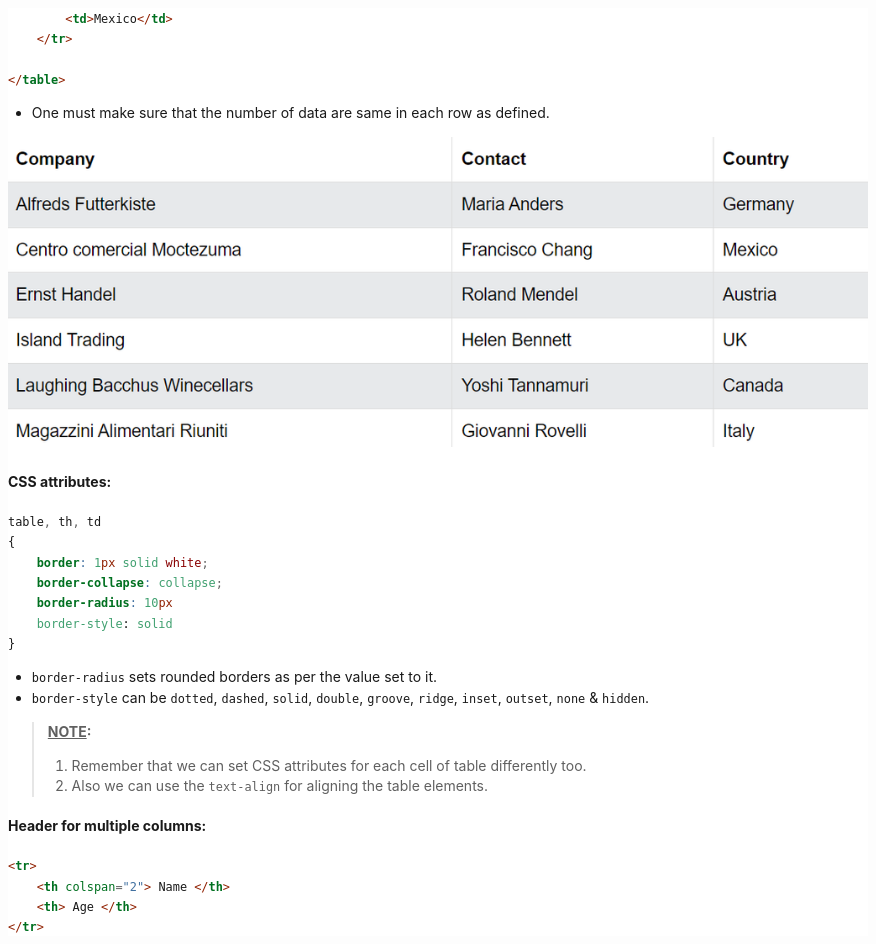 ```html
	    <td>Mexico</td>  
	</tr>

</table>
```

- One must make sure that the number of data are same in each row as defined.

![Table](./media/image1.png)

#### CSS attributes:

```css
table, th, td
{
	border: 1px solid white;  
	border-collapse: collapse;
	border-radius: 10px
	border-style: solid
}
```

- `border-radius` sets rounded borders as per the value set to it.
- `border-style` can be `dotted`, `dashed`, `solid`, `double`, `groove`, `ridge`, `inset`, `outset`, `none` & `hidden`.

>**<u>NOTE</u>:**
>1. Remember that we can set CSS attributes for each cell of table differently too.
>2. Also we can use the `text-align` for aligning the table elements.

#### Header for multiple columns:

```html
<tr>  
	<th colspan="2"> Name </th>  
	<th> Age </th>  
</tr>
```
